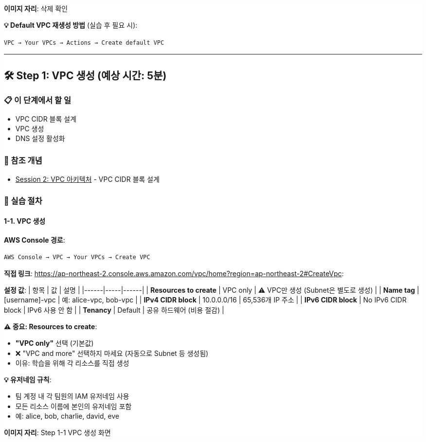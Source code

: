 **이미지 자리**: 삭제 확인

**💡 Default VPC 재생성 방법** (실습 후 필요 시):
```
VPC → Your VPCs → Actions → Create default VPC
```

---

## 🛠️ Step 1: VPC 생성 (예상 시간: 5분)

### 📋 이 단계에서 할 일
- VPC CIDR 블록 설계
- VPC 생성
- DNS 설정 활성화

### 🔗 참조 개념
- [Session 2: VPC 아키텍처](./session_2.md) - VPC CIDR 블록 설계

### 📝 실습 절차

#### 1-1. VPC 생성

**AWS Console 경로**:
```
AWS Console → VPC → Your VPCs → Create VPC
```
**직접 링크**: https://ap-northeast-2.console.aws.amazon.com/vpc/home?region=ap-northeast-2#CreateVpc:

**설정 값**:
| 항목 | 값 | 설명 |
|------|-----|------|
| **Resources to create** | VPC only | ⚠️ VPC만 생성 (Subnet은 별도로 생성) |
| **Name tag** | [username]-vpc | 예: alice-vpc, bob-vpc |
| **IPv4 CIDR block** | 10.0.0.0/16 | 65,536개 IP 주소 |
| **IPv6 CIDR block** | No IPv6 CIDR block | IPv6 사용 안 함 |
| **Tenancy** | Default | 공유 하드웨어 (비용 절감) |

**⚠️ 중요: Resources to create**:
- **"VPC only"** 선택 (기본값)
- ❌ "VPC and more" 선택하지 마세요 (자동으로 Subnet 등 생성됨)
- 이유: 학습을 위해 각 리소스를 직접 생성

**💡 유저네임 규칙**:
- 팀 계정 내 각 팀원의 IAM 유저네임 사용
- 모든 리소스 이름에 본인의 유저네임 포함
- 예: alice, bob, charlie, david, eve

**이미지 자리**: Step 1-1 VPC 생성 화면
